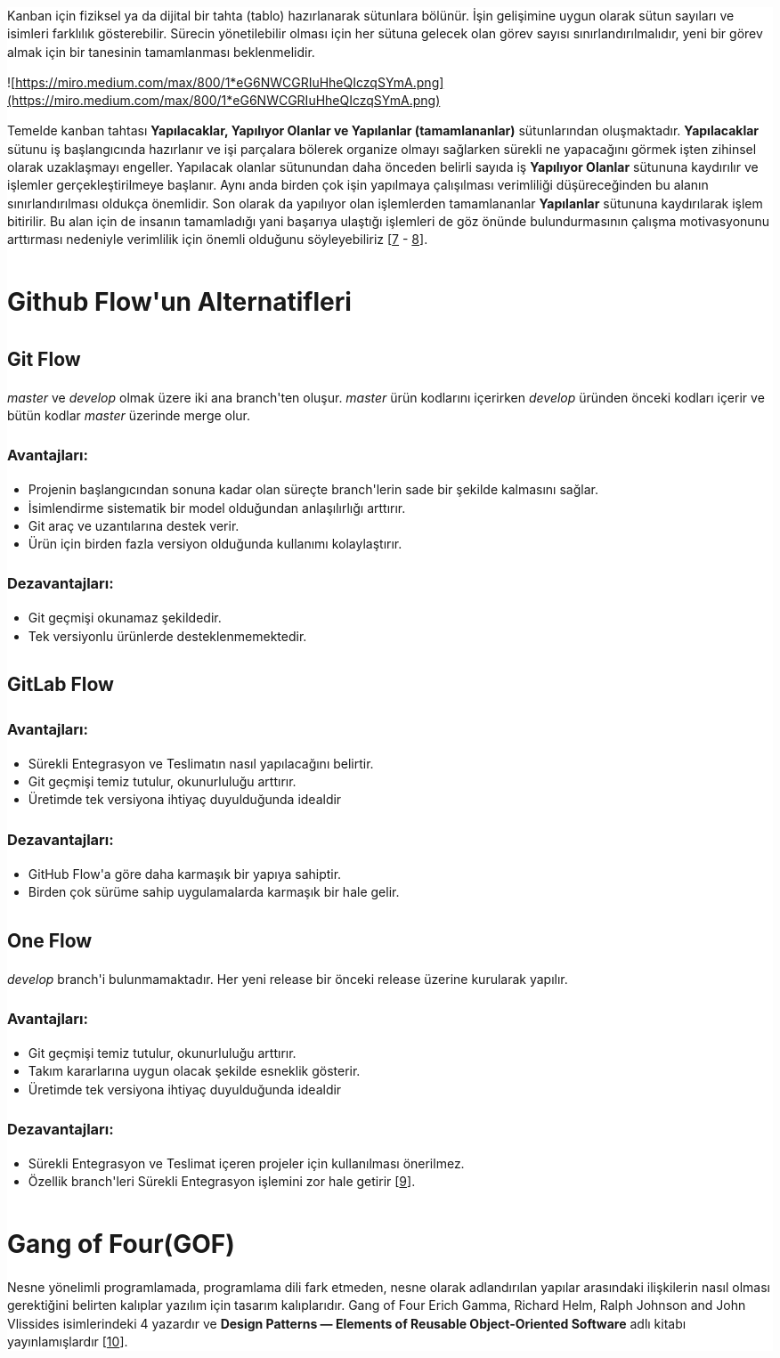 Kanban için fiziksel ya da dijital bir tahta (tablo) hazırlanarak sütunlara bölünür. İşin gelişimine uygun olarak sütun sayıları ve isimleri farklılık gösterebilir. Sürecin yönetilebilir olması için her sütuna gelecek olan görev sayısı sınırlandırılmalıdır, yeni bir görev almak için bir tanesinin tamamlanması beklenmelidir.

![https://miro.medium.com/max/800/1*eG6NWCGRIuHheQIczqSYmA.png](https://miro.medium.com/max/800/1*eG6NWCGRIuHheQIczqSYmA.png)

Temelde kanban tahtası **Yapılacaklar, Yapılıyor Olanlar ve Yapılanlar (tamamlananlar)** sütunlarından oluşmaktadır. **Yapılacaklar** sütunu iş başlangıcında hazırlanır ve işi parçalara bölerek organize olmayı sağlarken sürekli ne yapacağını görmek işten zihinsel olarak uzaklaşmayı engeller. Yapılacak olanlar sütunundan daha önceden belirli sayıda iş **Yapılıyor Olanlar** sütununa kaydırılır ve işlemler gerçekleştirilmeye başlanır. Aynı anda birden çok işin yapılmaya çalışılması verimliliği düşüreceğinden bu alanın sınırlandırılması oldukça önemlidir. Son olarak da yapılıyor olan işlemlerden tamamlananlar **Yapılanlar** sütununa kaydırılarak işlem bitirilir. Bu alan için de insanın tamamladığı yani başarıya ulaştığı işlemleri de göz önünde bulundurmasının çalışma motivasyonunu arttırması nedeniyle verimlilik için önemli olduğunu söyleyebiliriz [[7](https://listelist.com/kanban-nedir/) - [8](https://kanbanize.com/kanban-resources/getting-started/what-is-kanban)].

# Github Flow'un Alternatifleri
## Git Flow
*master* ve *develop* olmak üzere iki ana branch'ten oluşur. *master* ürün kodlarını içerirken *develop* üründen önceki kodları içerir ve bütün kodlar *master* üzerinde merge olur.
### Avantajları:
- Projenin başlangıcından sonuna kadar olan süreçte branch'lerin sade bir şekilde kalmasını sağlar.
- İsimlendirme sistematik bir model olduğundan anlaşılırlığı arttırır.
- Git araç ve uzantılarına destek verir.
- Ürün için birden fazla versiyon olduğunda kullanımı kolaylaştırır.
### Dezavantajları:
- Git geçmişi okunamaz şekildedir.
- Tek versiyonlu ürünlerde desteklenmemektedir.
## GitLab Flow
### Avantajları:
- Sürekli Entegrasyon ve Teslimatın nasıl yapılacağını belirtir.
- Git geçmişi temiz tutulur, okunurluluğu arttırır.
- Üretimde tek versiyona ihtiyaç duyulduğunda idealdir
### Dezavantajları:
- GitHub Flow'a göre daha karmaşık bir yapıya sahiptir.
- Birden çok sürüme sahip uygulamalarda karmaşık bir hale gelir.
## One Flow
*develop* branch'i bulunmamaktadır. Her yeni release bir önceki release üzerine kurularak yapılır.
### Avantajları:
- Git geçmişi temiz tutulur, okunurluluğu arttırır.
- Takım kararlarına  uygun olacak şekilde esneklik gösterir.
- Üretimde tek versiyona ihtiyaç duyulduğunda idealdir
### Dezavantajları:
- Sürekli Entegrasyon ve Teslimat içeren projeler için kullanılması önerilmez.
- Özellik branch'leri Sürekli Entegrasyon işlemini zor hale getirir [[9](https://medium.com/@patrickporto/4-branching-workflows-for-git-30d0aaee7bf)].
# Gang of Four(GOF)
Nesne yönelimli programlamada, programlama dili fark etmeden, nesne olarak adlandırılan yapılar arasındaki ilişkilerin nasıl olması gerektiğini belirten kalıplar yazılım için tasarım kalıplarıdır. Gang of Four Erich Gamma, Richard Helm, Ralph Johnson and John Vlissides isimlerindeki 4 yazardır ve **Design Patterns — Elements of Reusable Object-Oriented Software** adlı kitabı yayınlamışlardır [[10](https://deryacakmak.medium.com/tasar%C4%B1m-kal%C4%B1plar%C4%B1-nelerdir-cd216ba47921)].